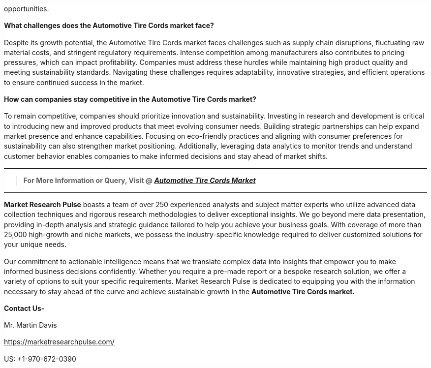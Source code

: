 opportunities.</p><p><strong>What challenges does the Automotive Tire Cords market face?</strong></p><p>Despite its growth potential, the Automotive Tire Cords market faces challenges such as supply chain disruptions, fluctuating raw material costs, and stringent regulatory requirements. Intense competition among manufacturers also contributes to pricing pressures, which can impact profitability. Companies must address these hurdles while maintaining high product quality and meeting sustainability standards. Navigating these challenges requires adaptability, innovative strategies, and efficient operations to ensure continued success in the market.</p><p><strong>How can companies stay competitive in the Automotive Tire Cords market?</strong></p><p>To remain competitive, companies should prioritize innovation and sustainability. Investing in research and development is critical to introducing new and improved products that meet evolving consumer needs. Building strategic partnerships can help expand market presence and enhance capabilities. Focusing on eco-friendly practices and aligning with consumer preferences for sustainability can also strengthen market positioning. Additionally, leveraging data analytics to monitor trends and understand customer behavior enables companies to make informed decisions and stay ahead of market shifts.</p><hr /><blockquote><p><strong>For More Information or Query, Visit @&nbsp;<em><a href="https://marketresearchpulse.com/report/110117/automotive-tire-cords-market?utm_source=Linkedin&utm_medium=020">Automotive Tire Cords Market</a></em></strong></p></blockquote><hr /><p><strong>Market Research Pulse</strong> boasts a team of over 250 experienced analysts and subject matter experts who utilize advanced data collection techniques and rigorous research methodologies to deliver exceptional insights. We go beyond mere data presentation, providing in-depth analysis and strategic guidance tailored to help you achieve your business goals. With coverage of more than 25,000 high-growth and niche markets, we possess the industry-specific knowledge required to deliver customized solutions for your unique needs.</p><p>Our commitment to actionable intelligence means that we translate complex data into insights that empower you to make informed business decisions confidently. Whether you require a pre-made report or a bespoke research solution, we offer a variety of options to suit your specific requirements. Market Research Pulse is dedicated to equipping you with the information necessary to stay ahead of the curve and achieve sustainable growth in the <strong>Automotive Tire Cords market.</strong></p><p><strong>Contact Us-</strong></p><p>Mr. Martin Davis</p><p>https://marketresearchpulse.com/</p><p>US: +1-970-672-0390</p>